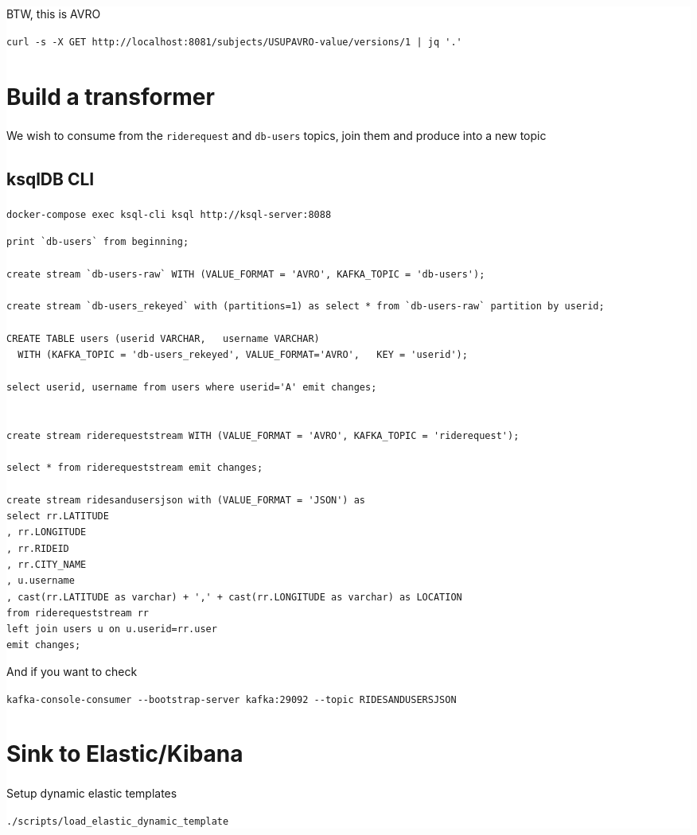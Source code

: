 BTW, this is AVRO
```
curl -s -X GET http://localhost:8081/subjects/USUPAVRO-value/versions/1 | jq '.'
```

# Build a transformer
We wish to consume from the `riderequest` and `db-users` topics, join them and produce into a new topic

## ksqlDB CLI
```
docker-compose exec ksql-cli ksql http://ksql-server:8088
```

```
print `db-users` from beginning;

create stream `db-users-raw` WITH (VALUE_FORMAT = 'AVRO', KAFKA_TOPIC = 'db-users');

create stream `db-users_rekeyed` with (partitions=1) as select * from `db-users-raw` partition by userid;

CREATE TABLE users (userid VARCHAR,   username VARCHAR)
  WITH (KAFKA_TOPIC = 'db-users_rekeyed', VALUE_FORMAT='AVRO',   KEY = 'userid');

select userid, username from users where userid='A' emit changes;


create stream riderequeststream WITH (VALUE_FORMAT = 'AVRO', KAFKA_TOPIC = 'riderequest');

select * from riderequeststream emit changes;

create stream ridesandusersjson with (VALUE_FORMAT = 'JSON') as 
select rr.LATITUDE
, rr.LONGITUDE
, rr.RIDEID
, rr.CITY_NAME
, u.username  
, cast(rr.LATITUDE as varchar) + ',' + cast(rr.LONGITUDE as varchar) as LOCATION
from riderequeststream rr 
left join users u on u.userid=rr.user 
emit changes;
```

And if you want to check
```
kafka-console-consumer --bootstrap-server kafka:29092 --topic RIDESANDUSERSJSON
```

# Sink to Elastic/Kibana
Setup dynamic elastic templates
```
./scripts/load_elastic_dynamic_template
```

